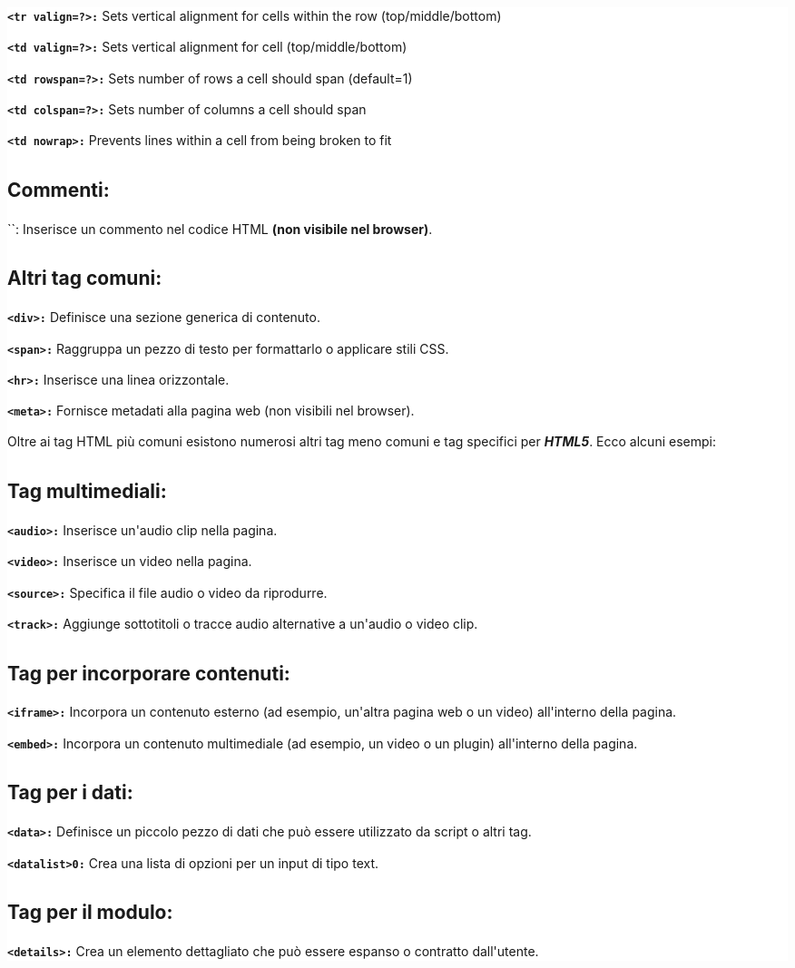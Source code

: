 **`<tr valign=?>:`** Sets vertical alignment for cells within the row (top/middle/bottom)

**`<td valign=?>:`** Sets vertical alignment for cell (top/middle/bottom)

**`<td rowspan=?>:`** Sets number of rows a cell should span (default=1)

**`<td colspan=?>:`** Sets number of columns a cell should span

**`<td nowrap>:`** Prevents lines within a cell from being broken to fit

## **Commenti:**

``: Inserisce un commento nel codice HTML **(non visibile nel browser)**.

## **Altri tag comuni:**

**`<div>:`** Definisce una sezione generica di contenuto.

**`<span>:`** Raggruppa un pezzo di testo per formattarlo o applicare stili CSS.

**`<hr>:`** Inserisce una linea orizzontale.

**`<meta>:`** Fornisce metadati alla pagina web (non visibili nel browser).

Oltre ai tag HTML più comuni esistono numerosi altri tag meno comuni e tag specifici per **_HTML5_**.
Ecco alcuni esempi:

## **Tag multimediali:**

**`<audio>:`** Inserisce un'audio clip nella pagina.

**`<video>:`** Inserisce un video nella pagina.

**`<source>:`** Specifica il file audio o video da riprodurre.

**`<track>:`** Aggiunge sottotitoli o tracce audio alternative a un'audio o video clip.

## **Tag per incorporare contenuti:**

**`<iframe>:`** Incorpora un contenuto esterno (ad esempio, un'altra pagina web o un video) all'interno della pagina.

**`<embed>:`** Incorpora un contenuto multimediale (ad esempio, un video o un plugin) all'interno della pagina.

## **Tag per i dati:**

**`<data>:`** Definisce un piccolo pezzo di dati che può essere utilizzato da script o altri tag.

**`<datalist>0:`** Crea una lista di opzioni per un input di tipo text.

## **Tag per il modulo:**

**`<details>:`** Crea un elemento dettagliato che può essere espanso o contratto dall'utente.
